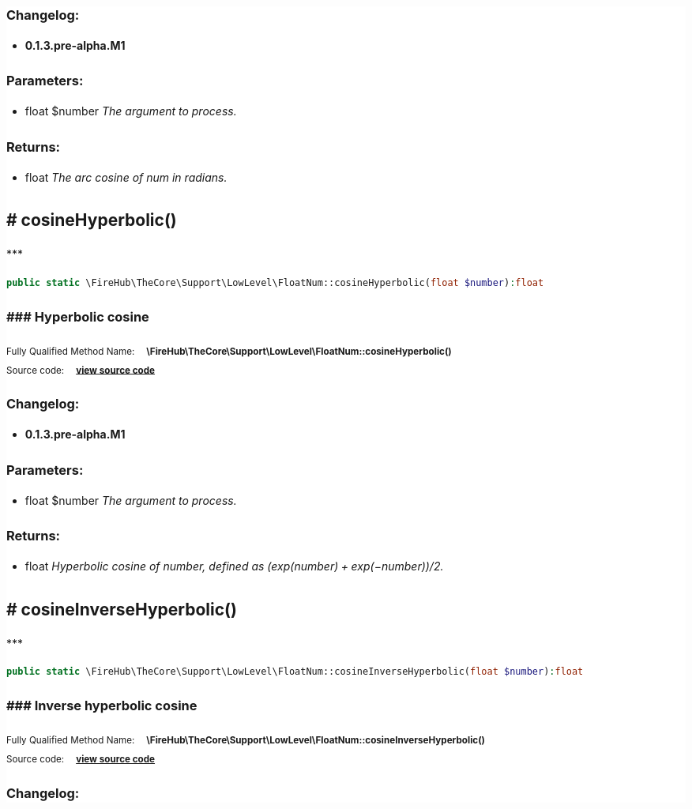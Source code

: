### Changelog:

* **0.1.3.pre-alpha.M1** 

### Parameters:

* float $number _The argument to process._

### Returns:

* float _The arc cosine of num in radians._

<h2><a name="cosinehyperbolic()"># cosineHyperbolic()</a></h2>
***

```php
public static \FireHub\TheCore\Support\LowLevel\FloatNum::cosineHyperbolic(float $number):float
```

### ### Hyperbolic cosine

<sub>Fully Qualified Method Name:  **\FireHub\TheCore\Support\LowLevel\FloatNum::cosineHyperbolic()**</sub><br>
<sub>Source code:  **[view source code](https://github.com/The-FireHub-Project/TheCore/blob/v1.0/src/support/lowlevel/firehub.FloatNum.php#L113)**</sub><br>

### Changelog:

* **0.1.3.pre-alpha.M1** 

### Parameters:

* float $number _The argument to process._

### Returns:

* float _Hyperbolic cosine of number, defined as (exp($number) + exp(-$number))/2._

<h2><a name="cosineinversehyperbolic()"># cosineInverseHyperbolic()</a></h2>
***

```php
public static \FireHub\TheCore\Support\LowLevel\FloatNum::cosineInverseHyperbolic(float $number):float
```

### ### Inverse hyperbolic cosine

<sub>Fully Qualified Method Name:  **\FireHub\TheCore\Support\LowLevel\FloatNum::cosineInverseHyperbolic()**</sub><br>
<sub>Source code:  **[view source code](https://github.com/The-FireHub-Project/TheCore/blob/v1.0/src/support/lowlevel/firehub.FloatNum.php#L129)**</sub><br>

### Changelog:
